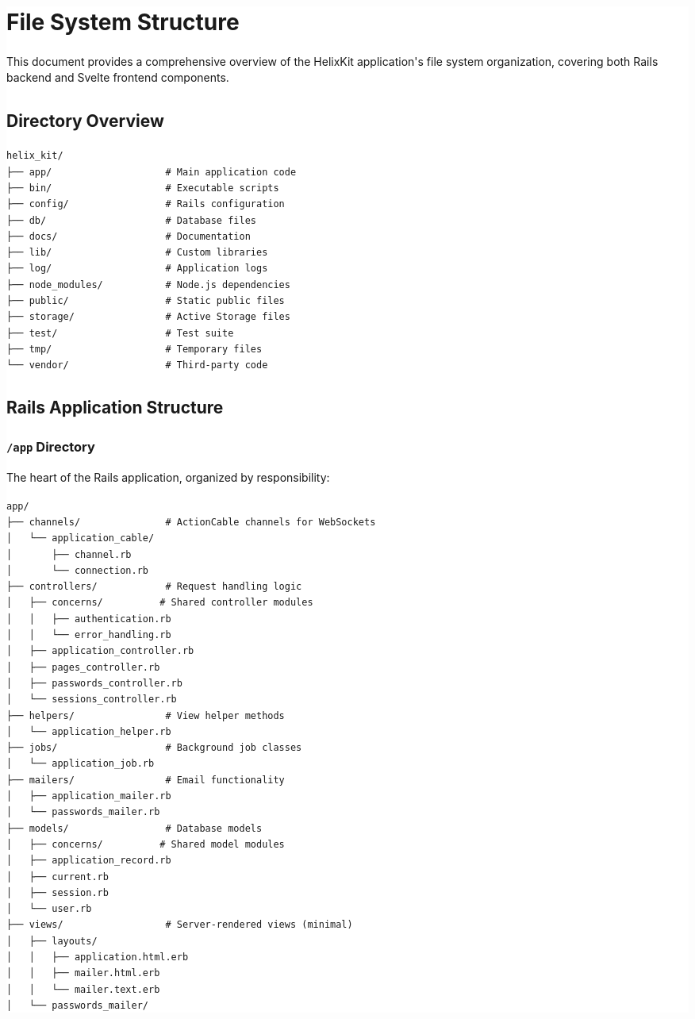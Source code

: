 # File System Structure

This document provides a comprehensive overview of the HelixKit application's file system organization, covering both Rails backend and Svelte frontend components.

## Directory Overview

```
helix_kit/
├── app/                    # Main application code
├── bin/                    # Executable scripts
├── config/                 # Rails configuration
├── db/                     # Database files
├── docs/                   # Documentation
├── lib/                    # Custom libraries
├── log/                    # Application logs
├── node_modules/           # Node.js dependencies
├── public/                 # Static public files
├── storage/                # Active Storage files
├── test/                   # Test suite
├── tmp/                    # Temporary files
└── vendor/                 # Third-party code
```

## Rails Application Structure

### `/app` Directory

The heart of the Rails application, organized by responsibility:

```
app/
├── channels/               # ActionCable channels for WebSockets
│   └── application_cable/
│       ├── channel.rb
│       └── connection.rb
├── controllers/            # Request handling logic
│   ├── concerns/          # Shared controller modules
│   │   ├── authentication.rb
│   │   └── error_handling.rb
│   ├── application_controller.rb
│   ├── pages_controller.rb
│   ├── passwords_controller.rb
│   └── sessions_controller.rb
├── helpers/                # View helper methods
│   └── application_helper.rb
├── jobs/                   # Background job classes
│   └── application_job.rb
├── mailers/                # Email functionality
│   ├── application_mailer.rb
│   └── passwords_mailer.rb
├── models/                 # Database models
│   ├── concerns/          # Shared model modules
│   ├── application_record.rb
│   ├── current.rb
│   ├── session.rb
│   └── user.rb
├── views/                  # Server-rendered views (minimal)
│   ├── layouts/
│   │   ├── application.html.erb
│   │   ├── mailer.html.erb
│   │   └── mailer.text.erb
│   └── passwords_mailer/
```